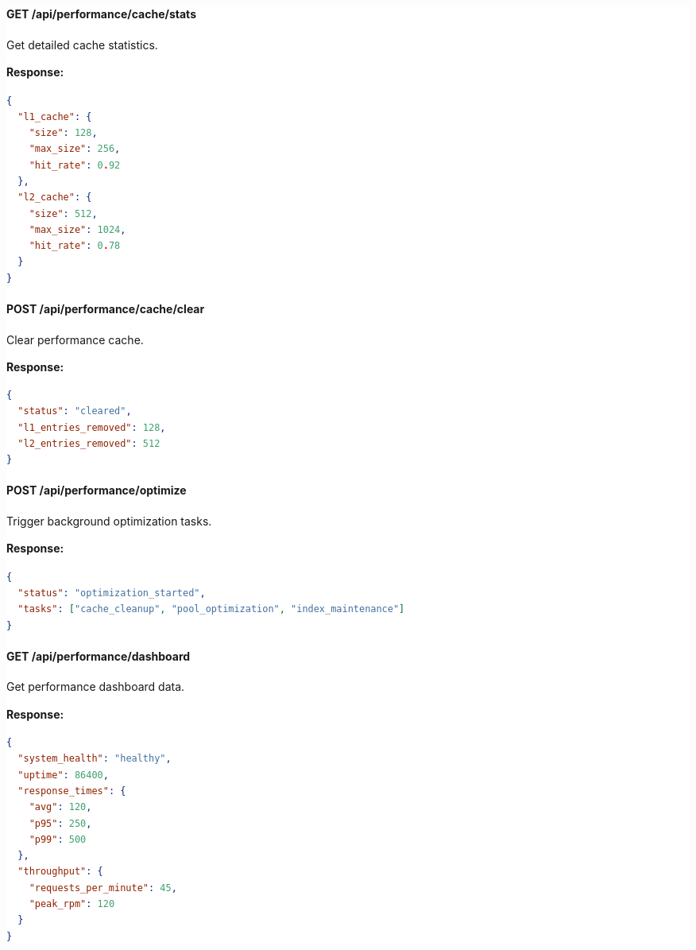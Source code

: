 #### GET /api/performance/cache/stats
Get detailed cache statistics.

**Response:**
```json
{
  "l1_cache": {
    "size": 128,
    "max_size": 256,
    "hit_rate": 0.92
  },
  "l2_cache": {
    "size": 512,
    "max_size": 1024,
    "hit_rate": 0.78
  }
}
```

#### POST /api/performance/cache/clear
Clear performance cache.

**Response:**
```json
{
  "status": "cleared",
  "l1_entries_removed": 128,
  "l2_entries_removed": 512
}
```

#### POST /api/performance/optimize
Trigger background optimization tasks.

**Response:**
```json
{
  "status": "optimization_started",
  "tasks": ["cache_cleanup", "pool_optimization", "index_maintenance"]
}
```

#### GET /api/performance/dashboard
Get performance dashboard data.

**Response:**
```json
{
  "system_health": "healthy",
  "uptime": 86400,
  "response_times": {
    "avg": 120,
    "p95": 250,
    "p99": 500
  },
  "throughput": {
    "requests_per_minute": 45,
    "peak_rpm": 120
  }
}
```
